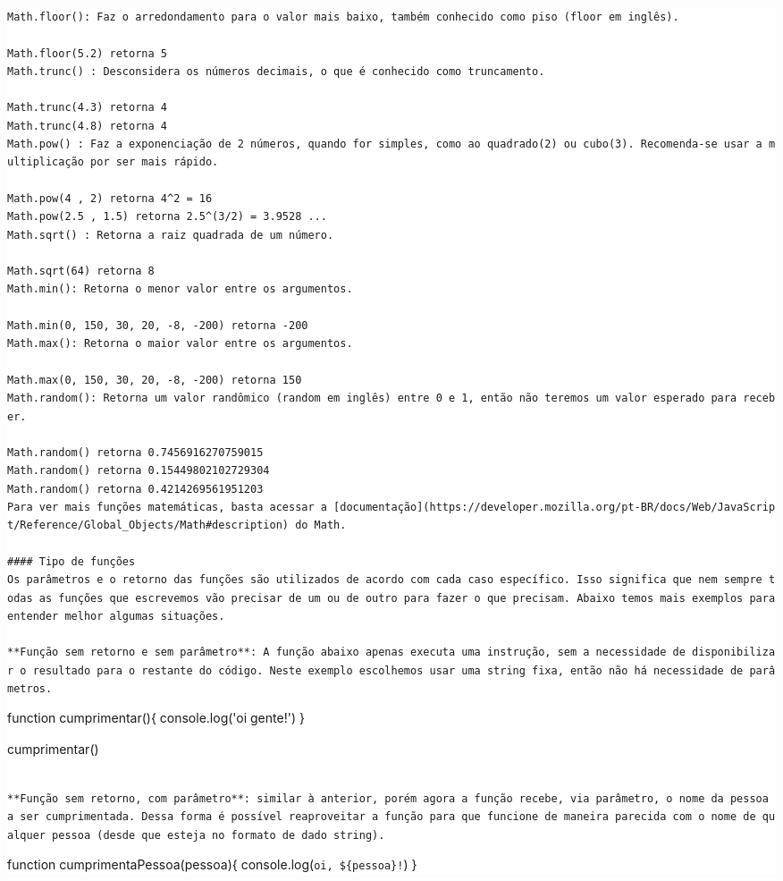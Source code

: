 ```
Math.floor(): Faz o arredondamento para o valor mais baixo, também conhecido como piso (floor em inglês).

Math.floor(5.2) retorna 5
Math.trunc() : Desconsidera os números decimais, o que é conhecido como truncamento.

Math.trunc(4.3) retorna 4
Math.trunc(4.8) retorna 4
Math.pow() : Faz a exponenciação de 2 números, quando for simples, como ao quadrado(2) ou cubo(3). Recomenda-se usar a multiplicação por ser mais rápido.

Math.pow(4 , 2) retorna 4^2 = 16
Math.pow(2.5 , 1.5) retorna 2.5^(3/2) = 3.9528 ...
Math.sqrt() : Retorna a raiz quadrada de um número.

Math.sqrt(64) retorna 8
Math.min(): Retorna o menor valor entre os argumentos.

Math.min(0, 150, 30, 20, -8, -200) retorna -200
Math.max(): Retorna o maior valor entre os argumentos.

Math.max(0, 150, 30, 20, -8, -200) retorna 150
Math.random(): Retorna um valor randômico (random em inglês) entre 0 e 1, então não teremos um valor esperado para receber.

Math.random() retorna 0.7456916270759015
Math.random() retorna 0.15449802102729304
Math.random() retorna 0.4214269561951203
Para ver mais funções matemáticas, basta acessar a [documentação](https://developer.mozilla.org/pt-BR/docs/Web/JavaScript/Reference/Global_Objects/Math#description) do Math.

#### Tipo de funções
Os parâmetros e o retorno das funções são utilizados de acordo com cada caso específico. Isso significa que nem sempre todas as funções que escrevemos vão precisar de um ou de outro para fazer o que precisam. Abaixo temos mais exemplos para entender melhor algumas situações.

**Função sem retorno e sem parâmetro**: A função abaixo apenas executa uma instrução, sem a necessidade de disponibilizar o resultado para o restante do código. Neste exemplo escolhemos usar uma string fixa, então não há necessidade de parâmetros.
```
function cumprimentar(){
 console.log('oi gente!')
}

cumprimentar()
```

**Função sem retorno, com parâmetro**: similar à anterior, porém agora a função recebe, via parâmetro, o nome da pessoa a ser cumprimentada. Dessa forma é possível reaproveitar a função para que funcione de maneira parecida com o nome de qualquer pessoa (desde que esteja no formato de dado string).
```
function cumprimentaPessoa(pessoa){
 console.log(`oi, ${pessoa}!`)
}
